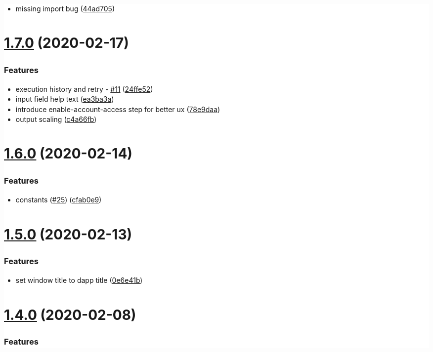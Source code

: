 * missing import bug ([44ad705](https://github.com/solui/solui/commit/44ad705ecda3218bb5b4bac27b85197a6851d8ad))





# [1.7.0](https://github.com/solui/solui/compare/v1.6.0...v1.7.0) (2020-02-17)


### Features

* execution history and retry - [#11](https://github.com/solui/solui/issues/11) ([24ffe52](https://github.com/solui/solui/commit/24ffe52493de05606237b6603ccaa7ba74371890))
* input field help text ([ea3ba3a](https://github.com/solui/solui/commit/ea3ba3ac322c60b509a4625b879792ceb0982def))
* introduce enable-account-access step for better ux ([78e9daa](https://github.com/solui/solui/commit/78e9daa8d1960417e97c11a64f61b51251be7ef8))
* output scaling ([c4a66fb](https://github.com/solui/solui/commit/c4a66fbfcf5d73e6e28f9c77f20281dd662f2fcd))





# [1.6.0](https://github.com/solui/solui/compare/v1.5.0...v1.6.0) (2020-02-14)


### Features

* constants ([#25](https://github.com/solui/solui/issues/25)) ([cfab0e9](https://github.com/solui/solui/commit/cfab0e9d6b7a24a35e43a83a639b837c39c3c8c3))





# [1.5.0](https://github.com/solui/solui/compare/v1.4.0...v1.5.0) (2020-02-13)


### Features

* set window title to dapp title ([0e6e41b](https://github.com/solui/solui/commit/0e6e41b0fbeea1e637a9d10cbe680dfe15d5164a))





# [1.4.0](https://github.com/solui/solui/compare/v1.3.3...v1.4.0) (2020-02-08)


### Features
